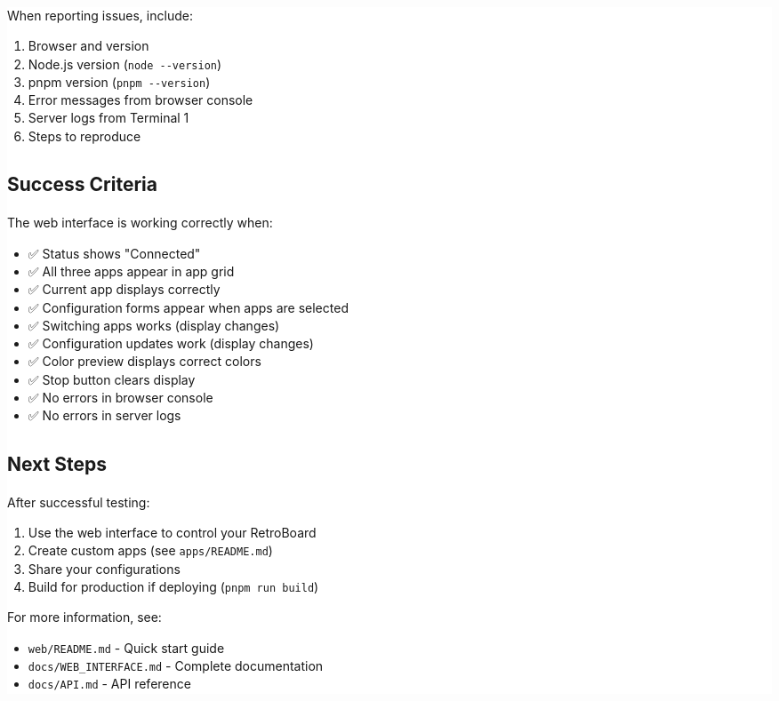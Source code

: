 When reporting issues, include:
1. Browser and version
2. Node.js version (`node --version`)
3. pnpm version (`pnpm --version`)
4. Error messages from browser console
5. Server logs from Terminal 1
6. Steps to reproduce

## Success Criteria

The web interface is working correctly when:
- ✅ Status shows "Connected"
- ✅ All three apps appear in app grid
- ✅ Current app displays correctly
- ✅ Configuration forms appear when apps are selected
- ✅ Switching apps works (display changes)
- ✅ Configuration updates work (display changes)
- ✅ Color preview displays correct colors
- ✅ Stop button clears display
- ✅ No errors in browser console
- ✅ No errors in server logs

## Next Steps

After successful testing:
1. Use the web interface to control your RetroBoard
2. Create custom apps (see `apps/README.md`)
3. Share your configurations
4. Build for production if deploying (`pnpm run build`)

For more information, see:
- `web/README.md` - Quick start guide
- `docs/WEB_INTERFACE.md` - Complete documentation
- `docs/API.md` - API reference